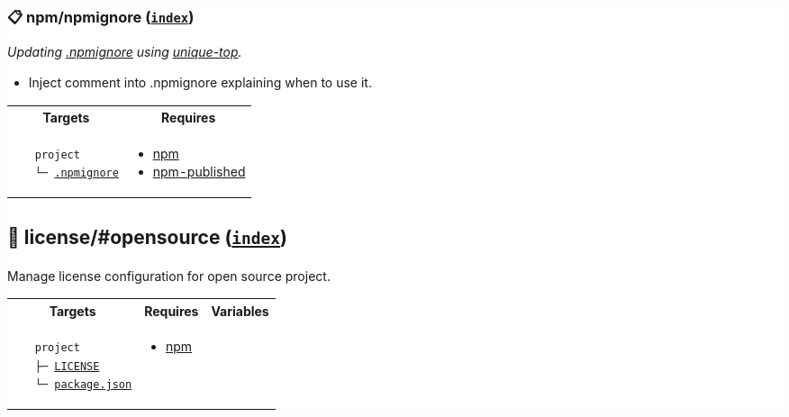 </table>

### :clipboard: <a name="blackfluxrobo-config-plugin-task-ref-npmnpmignore">npm/npmignore</a> (<a href="#blackfluxrobo-config-plugin-task-idx-ref-npmnpmignore">`index`</a>)

_Updating <a href="#blackfluxrobo-config-plugin-target-ref-npmignore">.npmignore</a> using <a href="#blackfluxrobo-config-plugin-strat-ref-unique-top">unique-top</a>._

- Inject comment into .npmignore explaining when to use it.

<table>
  <tbody>
    <tr>
      <th>Targets</th>
      <th>Requires</th>
    </tr>
    <tr>
      <td align="left" valign="top">
        <ul>
<code>project</code><br/>
<code>└─&nbsp;<a href="#blackfluxrobo-config-plugin-target-ref-npmignore">.npmignore</a></code><br/>
        </ul>
      </td>
      <td align="left" valign="top">
        <ul>
          <li><a href="#blackfluxrobo-config-plugin-req-ref-npm">npm</a></li>
          <li><a href="#blackfluxrobo-config-plugin-req-ref-npm-published">npm-published</a></li>
        </ul>
      </td>
    </tr>
  </tbody>
</table>

## :open_file_folder: <a name="blackfluxrobo-config-plugin-task-ref-licenseopensource">license/#opensource</a> (<a href="#blackfluxrobo-config-plugin-task-idx-ref-licenseopensource">`index`</a>)

Manage license configuration for open source project.

<table>
  <tbody>
    <tr>
      <th>Targets</th>
      <th>Requires</th>
      <th>Variables</th>
    </tr>
    <tr>
      <td align="left" valign="top">
        <ul>
<code>project</code><br/>
<code>├─&nbsp;<a href="#blackfluxrobo-config-plugin-target-ref-license">LICENSE</a></code><br/>
<code>└─&nbsp;<a href="#blackfluxrobo-config-plugin-target-ref-packagejson">package.json</a></code><br/>
        </ul>
      </td>
      <td align="left" valign="top">
        <ul>
          <li><a href="#blackfluxrobo-config-plugin-req-ref-npm">npm</a></li>
        </ul>
      </td>
      <td align="left" valign="top">
        <ul>